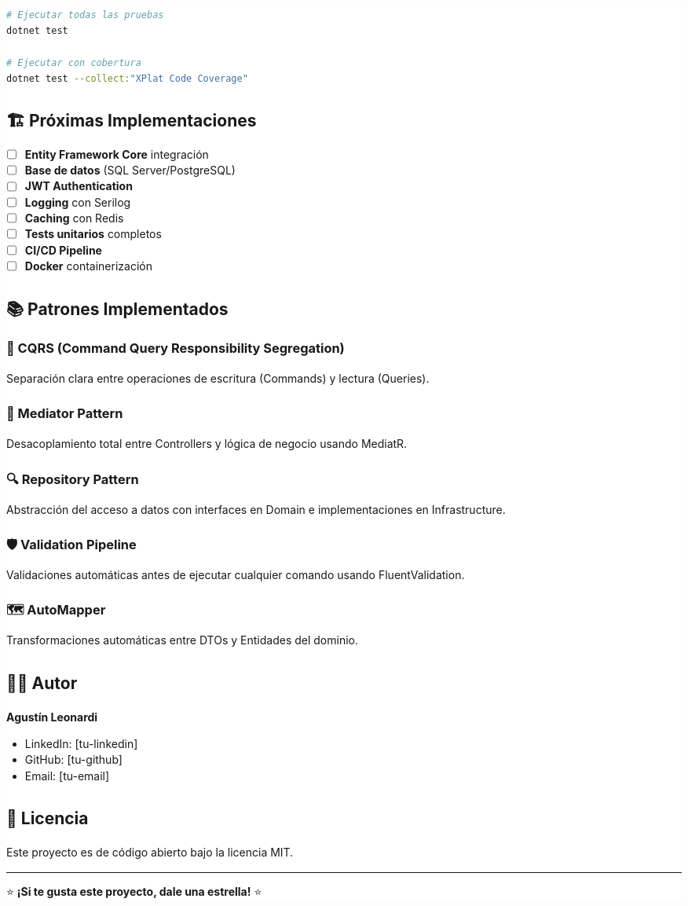 ```bash
# Ejecutar todas las pruebas
dotnet test

# Ejecutar con cobertura
dotnet test --collect:"XPlat Code Coverage"
```

## 🏗️ Próximas Implementaciones

- [ ] **Entity Framework Core** integración
- [ ] **Base de datos** (SQL Server/PostgreSQL)
- [ ] **JWT Authentication**
- [ ] **Logging** con Serilog
- [ ] **Caching** con Redis
- [ ] **Tests unitarios** completos
- [ ] **CI/CD Pipeline**
- [ ] **Docker** containerización

## 📚 Patrones Implementados

### **🎯 CQRS (Command Query Responsibility Segregation)**
Separación clara entre operaciones de escritura (Commands) y lectura (Queries).

### **🎪 Mediator Pattern**
Desacoplamiento total entre Controllers y lógica de negocio usando MediatR.

### **🔍 Repository Pattern**
Abstracción del acceso a datos con interfaces en Domain e implementaciones en Infrastructure.

### **🛡️ Validation Pipeline**
Validaciones automáticas antes de ejecutar cualquier comando usando FluentValidation.

### **🗺️ AutoMapper**
Transformaciones automáticas entre DTOs y Entidades del dominio.

## 👨‍💻 Autor

**Agustín Leonardi**
- LinkedIn: [tu-linkedin]
- GitHub: [tu-github]
- Email: [tu-email]

## 📄 Licencia

Este proyecto es de código abierto bajo la licencia MIT.

---

⭐ **¡Si te gusta este proyecto, dale una estrella!** ⭐
